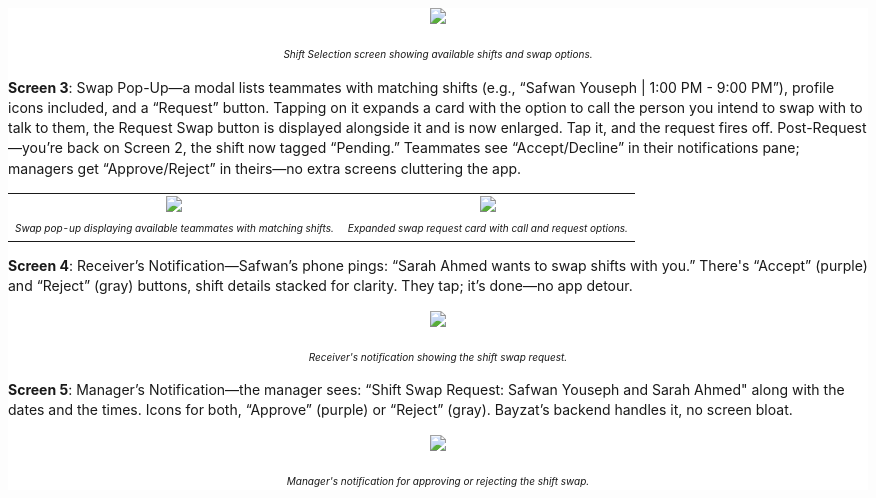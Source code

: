 <p align="center">
  <img src="https://github.com/user-attachments/assets/e23b8097-5330-4256-a978-e762eea693b6" width="250">
</p>
<p align="center"><em style="font-size: 10px;">Shift Selection screen showing available shifts and swap options.</em></p>   


__Screen 3__: Swap Pop-Up—a modal lists teammates with matching shifts (e.g., “Safwan Youseph | 1:00 PM - 9:00 PM”), profile icons included, and a “Request” button. Tapping on it expands a card with the option to call the person you intend to swap with to talk to them, the Request Swap button is displayed alongside it and is now enlarged. Tap it, and the request fires off. Post-Request—you’re back on Screen 2, the shift now tagged “Pending.” Teammates see “Accept/Decline” in their notifications pane; managers get “Approve/Reject” in theirs—no extra screens cluttering the app.


<table align="center">
  <tr>
    <td align="center">
      <img src="https://github.com/user-attachments/assets/7f76424a-1cc3-4970-a547-225501c3d3d5" width="250">
      <br>
      <em style="font-size: 10px;">Swap pop-up displaying available teammates with matching shifts.</em>
    </td>
    <td align="center">
      <img src="https://github.com/user-attachments/assets/f39c9392-f489-40a2-81ed-6f689fb20ecc" width="250">
      <br>
      <em style="font-size: 10px;">Expanded swap request card with call and request options.</em>
    </td>
  </tr>
</table>


__Screen 4__: Receiver’s Notification—Safwan’s phone pings: “Sarah Ahmed wants to swap shifts with you.” There's “Accept” (purple) and “Reject” (gray) buttons, shift details stacked for clarity. They tap; it’s done—no app detour.


<p align="center">
  <img src="https://github.com/user-attachments/assets/38b6078a-a5ae-4a24-bf96-061c12077def" width="250">
</p>
<p align="center"><em style="font-size: 10px;">Receiver's notification showing the shift swap request.</em></p>


__Screen 5__: Manager’s Notification—the manager sees: “Shift Swap Request: Safwan Youseph and Sarah Ahmed" along with the dates and the times. Icons for both, “Approve” (purple) or “Reject” (gray). Bayzat’s backend handles it, no screen bloat.


<p align="center">
  <img src="https://github.com/user-attachments/assets/94769335-20e2-42ea-be48-18d9ca311563" width="250">
</p>
<p align="center"><em style="font-size: 10px;">Manager's notification for approving or rejecting the shift swap.</em></p>
